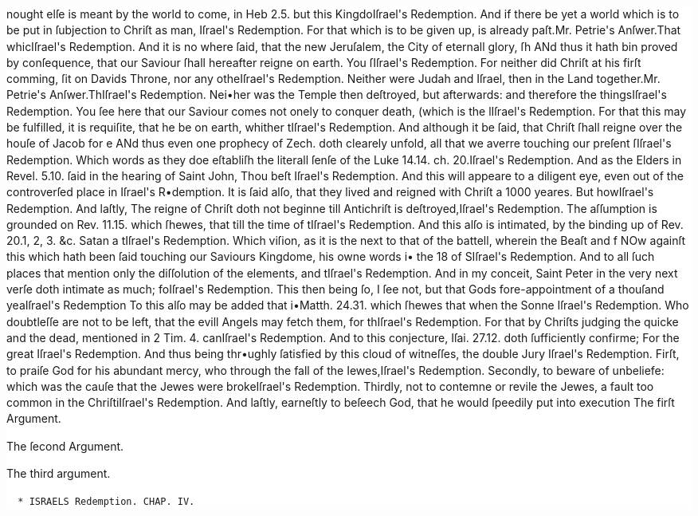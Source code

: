 nought elſe is meant by the world to come, in Heb 2.5. but this KingdoIſrael's Redemption. And if there be yet a world which is to be put in ſubjection to Chriſt as man, Iſrael's Redemption. For that which is to be given up, is already paſt.Mr. Petrie's Anſwer.That whicIſrael's Redemption. And it is no where ſaid, that the new Jeruſalem, the City of eternall glory, ſh ANd thus it hath bin proved by conſequence, that our Saviour ſhall hereafter reigne on earth. You ſIſrael's Redemption. For neither did Chriſt at his firſt comming, ſit on Davids Throne, nor any otheIſrael's Redemption. Neither were Judah and Iſrael, then in the Land together.Mr. Petrie's Anſwer.ThIſrael's Redemption. Nei•her was the Temple then deſtroyed, but afterwards: and therefore the thingsIſrael's Redemption. You ſee here that our Saviour comes not onely to conquer death, (which is the lIſrael's Redemption. For that this may be fulfilled, it is requiſite, that he be on earth, whither tIſrael's Redemption. And although it be ſaid, that Chriſt ſhall reigne over the houſe of Jacob for e ANd thus even one prophecy of Zech. doth clearely unfold, all that we averre touching our preſent ſIſrael's Redemption. Which words as they doe eſtabliſh the literall ſenſe of the Luke 14.14. ch. 20.Iſrael's Redemption. And as the Elders in Revel. 5.10. ſaid in the hearing of Saint John, Thou beſt Iſrael's Redemption. And this will appeare to a diligent eye, even out of the controverſed place in Iſrael's R•demption. It is ſaid alſo, that they lived and reigned with Chriſt a 1000 yeares. But howIſrael's Redemption. And laſtly, The reigne of Chriſt doth not beginne till Antichriſt is deſtroyed,Iſrael's Redemption. The aſſumption is grounded on Rev. 11.15. which ſhewes, that till the time of tIſrael's Redemption. And this alſo is intimated, by the binding up of Rev. 20.1, 2, 3. &c. Satan a tIſrael's Redemption. Which viſion, as it is the next to that of the battell, wherein the Beaſt and f NOw againſt this which hath been ſaid touching our Saviours Kingdome, his owne words i• the 18 of SIſrael's Redemption. And to all ſuch places that mention only the diſſolution of the elements, and tIſrael's Redemption. And in my conceit, Saint Peter in the very next verſe doth intimate as much; foIſrael's Redemption. This then being ſo, I ſee not, but that Gods fore-appointment of a thouſand yeaIſrael's Redemption To this alſo may be added that i•Matth. 24.31. which ſhewes that when the Sonne Iſrael's Redemption. Who doubtleſſe are not to be left, that the evill Angels may fetch them, for thIſrael's Redemption. For that by Chriſts judging the quicke and the dead, mentioned in 2 Tim. 4. canIſrael's Redemption. And to this conjecture, Iſai. 27.12. doth ſufficiently confirme; For the great Iſrael's Redemption. And thus being thr•ughly ſatisfied by this cloud of witneſſes, the double Jury Iſrael's Redemption. Firſt, to praiſe God for his abundant mercy, who through the fall of the Iewes,Iſrael's Redemption. Secondly, to beware of unbeliefe: which was the cauſe that the Jewes were brokeIſrael's Redemption. Thirdly, not to contemne or revile the Jewes, a fault too common in the ChriſtiIſrael's Redemption. And laſtly, earneſtly to beſeech God, that he would ſpeedily put into execution
The firſt Argument.

The ſecond Argument.

The third argument.

      * ISRAELS Redemption. CHAP. IV.